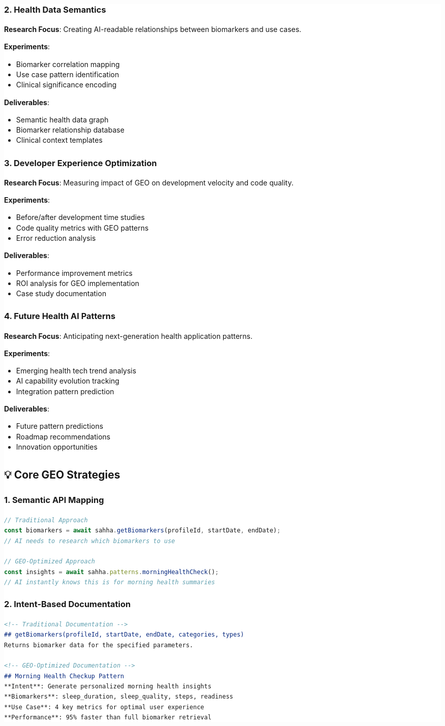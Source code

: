 ### 2. Health Data Semantics
**Research Focus**: Creating AI-readable relationships between biomarkers and use cases.

**Experiments**:
- Biomarker correlation mapping
- Use case pattern identification
- Clinical significance encoding

**Deliverables**:
- Semantic health data graph
- Biomarker relationship database
- Clinical context templates

### 3. Developer Experience Optimization
**Research Focus**: Measuring impact of GEO on development velocity and code quality.

**Experiments**:
- Before/after development time studies
- Code quality metrics with GEO patterns
- Error reduction analysis

**Deliverables**:
- Performance improvement metrics
- ROI analysis for GEO implementation
- Case study documentation

### 4. Future Health AI Patterns
**Research Focus**: Anticipating next-generation health application patterns.

**Experiments**:
- Emerging health tech trend analysis
- AI capability evolution tracking
- Integration pattern prediction

**Deliverables**:
- Future pattern predictions
- Roadmap recommendations
- Innovation opportunities

## 💡 Core GEO Strategies

### 1. Semantic API Mapping
```javascript
// Traditional Approach
const biomarkers = await sahha.getBiomarkers(profileId, startDate, endDate);
// AI needs to research which biomarkers to use

// GEO-Optimized Approach
const insights = await sahha.patterns.morningHealthCheck();
// AI instantly knows this is for morning health summaries
```

### 2. Intent-Based Documentation
```markdown
<!-- Traditional Documentation -->
## getBiomarkers(profileId, startDate, endDate, categories, types)
Returns biomarker data for the specified parameters.

<!-- GEO-Optimized Documentation -->
## Morning Health Checkup Pattern
**Intent**: Generate personalized morning health insights
**Biomarkers**: sleep_duration, sleep_quality, steps, readiness
**Use Case**: 4 key metrics for optimal user experience
**Performance**: 95% faster than full biomarker retrieval
```